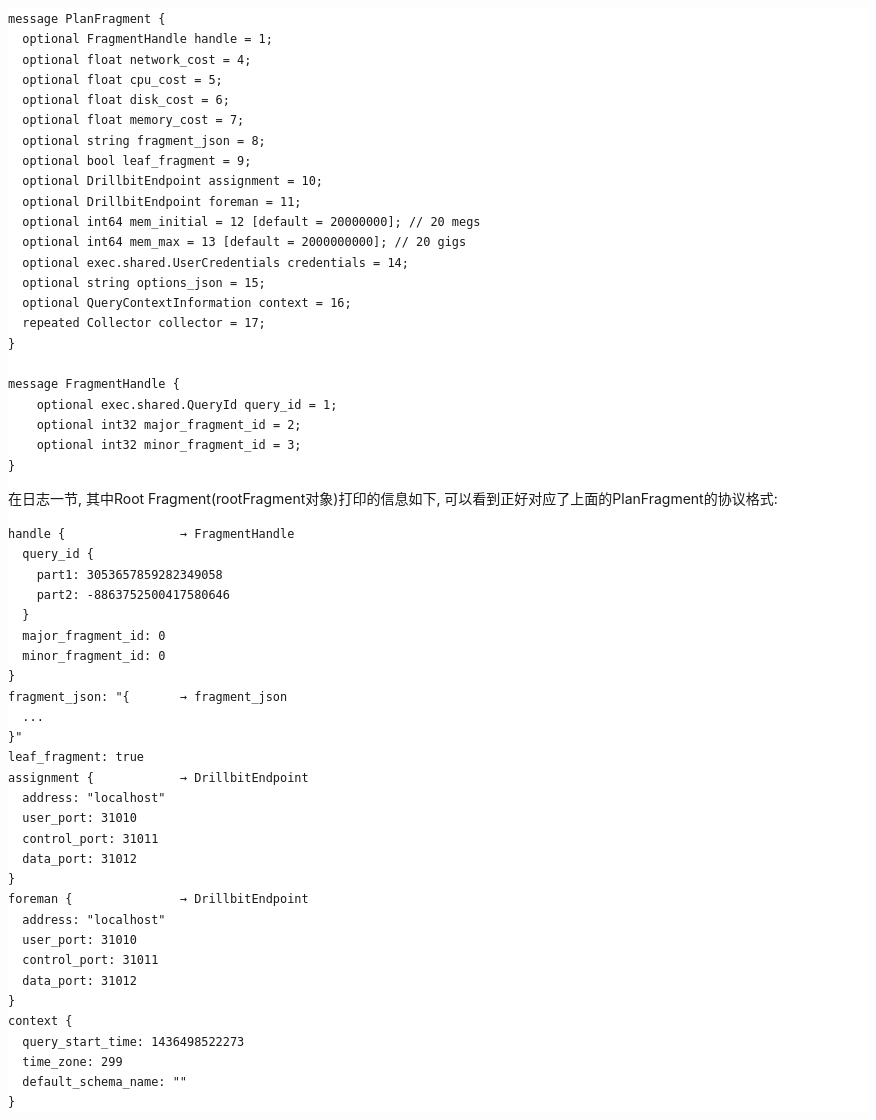 ```
message PlanFragment {
  optional FragmentHandle handle = 1;
  optional float network_cost = 4;
  optional float cpu_cost = 5;
  optional float disk_cost = 6;
  optional float memory_cost = 7;
  optional string fragment_json = 8;
  optional bool leaf_fragment = 9;
  optional DrillbitEndpoint assignment = 10;
  optional DrillbitEndpoint foreman = 11;
  optional int64 mem_initial = 12 [default = 20000000]; // 20 megs
  optional int64 mem_max = 13 [default = 2000000000]; // 20 gigs
  optional exec.shared.UserCredentials credentials = 14;
  optional string options_json = 15;
  optional QueryContextInformation context = 16;
  repeated Collector collector = 17;
}

message FragmentHandle {
	optional exec.shared.QueryId query_id = 1;
	optional int32 major_fragment_id = 2;
	optional int32 minor_fragment_id = 3;
}
```

在日志一节, 其中Root Fragment(rootFragment对象)打印的信息如下, 可以看到正好对应了上面的PlanFragment的协议格式:  

```
handle {				→ FragmentHandle
  query_id {
    part1: 3053657859282349058
    part2: -8863752500417580646
  }
  major_fragment_id: 0
  minor_fragment_id: 0
}
fragment_json: "{		→ fragment_json
  ...
}"
leaf_fragment: true
assignment {			→ DrillbitEndpoint
  address: "localhost"
  user_port: 31010
  control_port: 31011
  data_port: 31012
}
foreman {				→ DrillbitEndpoint
  address: "localhost"
  user_port: 31010
  control_port: 31011
  data_port: 31012
}
context {
  query_start_time: 1436498522273
  time_zone: 299
  default_schema_name: ""
}
```

